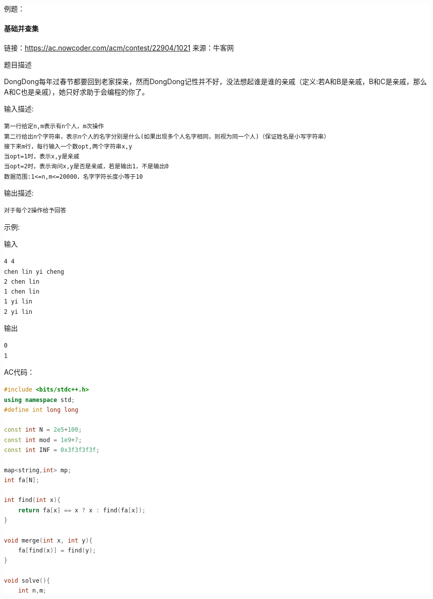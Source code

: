 例题：

#### 基础并查集

链接：https://ac.nowcoder.com/acm/contest/22904/1021
来源：牛客网

题目描述

DongDong每年过春节都要回到老家探亲，然而DongDong记性并不好，没法想起谁是谁的亲戚（定义:若A和B是亲戚，B和C是亲戚，那么A和C也是亲戚），她只好求助于会编程的你了。 

输入描述:

```
第一行给定n,m表示有n个人，m次操作
第二行给出n个字符串，表示n个人的名字分别是什么(如果出现多个人名字相同，则视为同一个人)（保证姓名是小写字符串）
接下来m行，每行输入一个数opt,两个字符串x,y
当opt=1时，表示x,y是亲戚
当opt=2时，表示询问x,y是否是亲戚，若是输出1，不是输出0
数据范围:1<=n,m<=20000，名字字符长度小等于10
```

输出描述:

```
对于每个2操作给予回答
```

示例:           

输入

```
4 4
chen lin yi cheng
2 chen lin
1 chen lin
1 yi lin
2 yi lin
```

输出

```
0
1
```

AC代码：

```c++
#include <bits/stdc++.h>
using namespace std;
#define int long long

const int N = 2e5+100;
const int mod = 1e9+7;
const int INF = 0x3f3f3f3f;

map<string,int> mp;
int fa[N];

int find(int x){
	return fa[x] == x ? x : find(fa[x]);
}

void merge(int x, int y){
	fa[find(x)] = find(y);
}

void solve(){
	int n,m;
```